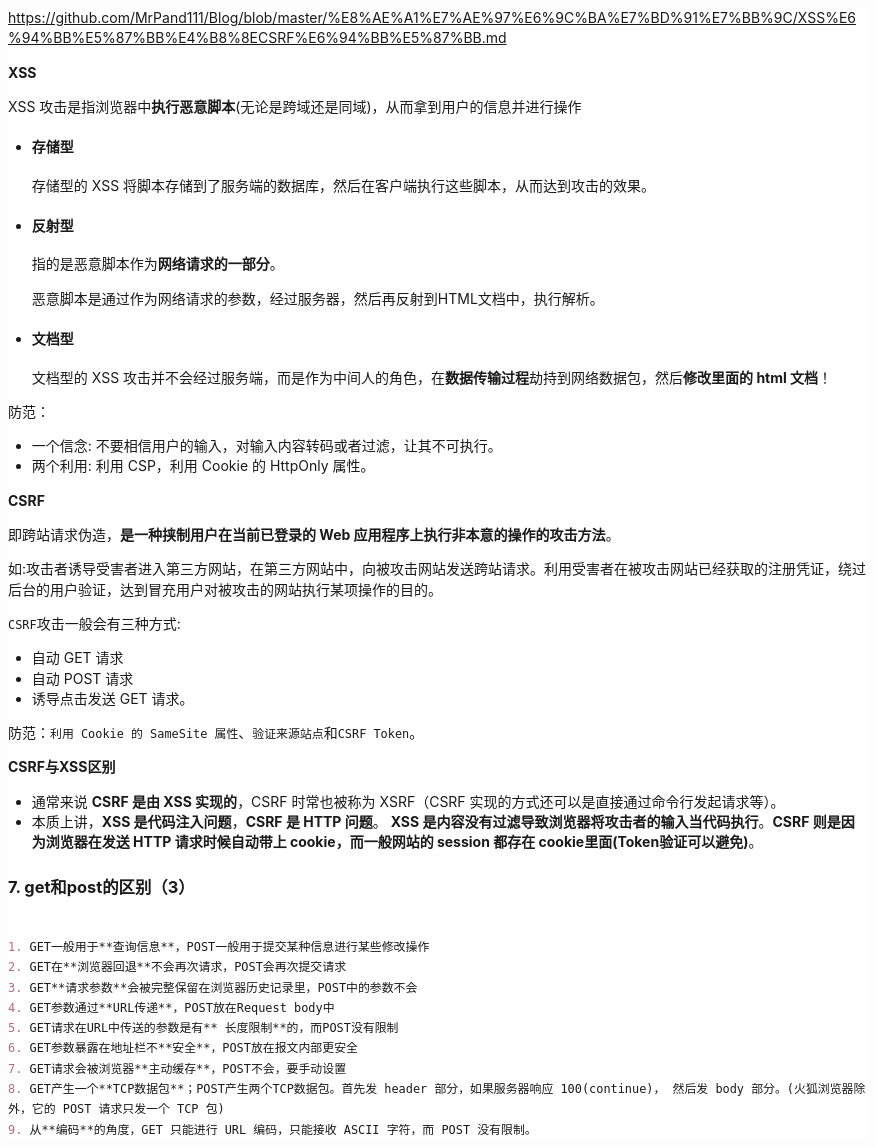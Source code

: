 https://github.com/MrPand111/Blog/blob/master/%E8%AE%A1%E7%AE%97%E6%9C%BA%E7%BD%91%E7%BB%9C/XSS%E6%94%BB%E5%87%BB%E4%B8%8ECSRF%E6%94%BB%E5%87%BB.md

**XSS**

XSS 攻击是指浏览器中**执行恶意脚本**(无论是跨域还是同域)，从而拿到用户的信息并进行操作

* #### 存储型

  存储型的 XSS 将脚本存储到了服务端的数据库，然后在客户端执行这些脚本，从而达到攻击的效果。

* #### 反射型

  指的是恶意脚本作为**网络请求的一部分**。

  恶意脚本是通过作为网络请求的参数，经过服务器，然后再反射到HTML文档中，执行解析。

* #### 文档型

  文档型的 XSS 攻击并不会经过服务端，而是作为中间人的角色，在**数据传输过程**劫持到网络数据包，然后**修改里面的 html 文档**！

防范：

* 一个信念: 不要相信用户的输入，对输入内容转码或者过滤，让其不可执行。
* 两个利用: 利用 CSP，利用 Cookie 的 HttpOnly 属性。



**CSRF**

即跨站请求伪造，**是一种挟制用户在当前已登录的 Web 应用程序上执行非本意的操作的攻击方法**。

如:攻击者诱导受害者进入第三方网站，在第三方网站中，向被攻击网站发送跨站请求。利用受害者在被攻击网站已经获取的注册凭证，绕过后台的用户验证，达到冒充用户对被攻击的网站执行某项操作的目的。

`CSRF`攻击一般会有三种方式:

- 自动 GET 请求
- 自动 POST 请求
- 诱导点击发送 GET 请求。

防范：`利用 Cookie 的 SameSite 属性`、`验证来源站点`和`CSRF Token`。



**CSRF与XSS区别**

- 通常来说 **CSRF 是由 XSS 实现的**，CSRF 时常也被称为 XSRF（CSRF 实现的方式还可以是直接通过命令行发起请求等）。
- 本质上讲，**XSS 是代码注入问题**，**CSRF 是 HTTP 问题**。 **XSS 是内容没有过滤导致浏览器将攻击者的输入当代码执行**。**CSRF 则是因为浏览器在发送 HTTP 请求时候自动带上 cookie，而一般网站的 session 都存在 cookie里面(Token验证可以避免)**。

### 7. get和post的区别（3）

``` markdown

1. GET一般用于**查询信息**，POST一般用于提交某种信息进行某些修改操作
2. GET在**浏览器回退**不会再次请求，POST会再次提交请求
3. GET**请求参数**会被完整保留在浏览器历史记录里，POST中的参数不会
4. GET参数通过**URL传递**，POST放在Request body中
5. GET请求在URL中传送的参数是有** 长度限制**的，而POST没有限制
6. GET参数暴露在地址栏不**安全**，POST放在报文内部更安全
7. GET请求会被浏览器**主动缓存**，POST不会，要手动设置
8. GET产生一个**TCP数据包**；POST产生两个TCP数据包。首先发 header 部分，如果服务器响应 100(continue)， 然后发 body 部分。(火狐浏览器除外，它的 POST 请求只发一个 TCP 包)
9. 从**编码**的角度，GET 只能进行 URL 编码，只能接收 ASCII 字符，而 POST 没有限制。

```
